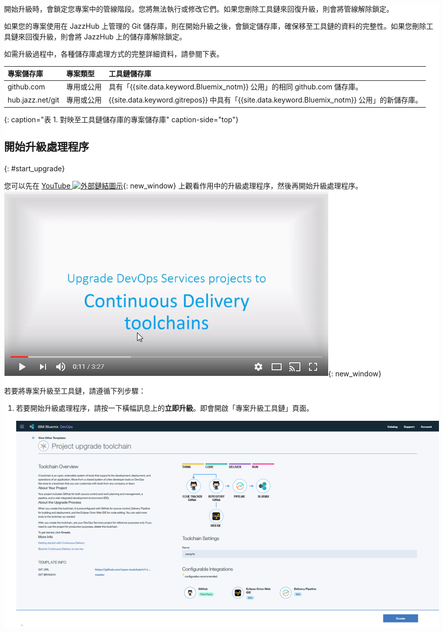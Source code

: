 開始升級時，會鎖定您專案中的管線階段。您將無法執行或修改它們。如果您刪除工具鏈來回復升級，則會將管線解除鎖定。

如果您的專案使用在 JazzHub 上管理的 Git 儲存庫，則在開始升級之後，會鎖定儲存庫，確保移至工具鏈的資料的完整性。如果您刪除工具鏈來回復升級，則會將 JazzHub 上的儲存庫解除鎖定。

如需升級過程中，各種儲存庫處理方式的完整詳細資料，請參閱下表。

|專案儲存庫|專案類型	|工具鏈儲存庫|
|:----------|:------------------------------|:------------------|
|github.com 		|專用或公用|具有「{{site.data.keyword.Bluemix_notm}} 公用」的相同 github.com 儲存庫。|
|hub.jazz.net/git		|專用或公用|{{site.data.keyword.gitrepos}} 中具有「{{site.data.keyword.Bluemix_notm}} 公用」的新儲存庫。|
{: caption="表 1. 對映至工具鏈儲存庫的專案儲存庫" caption-side="top"}

## 開始升級處理程序
{: #start_upgrade}

您可以先在 [YouTube ![外部鏈結圖示](../../icons/launch-glyph.svg "外部鏈結圖示")](https://youtu.be/LSr2e3uvyLs){: new_window} 上觀看作用中的升級處理程序，然後再開始升級處理程序。[![YouTube 的外部鏈結](images/migration-video2.png)](https://youtu.be/LSr2e3uvyLs){: new_window}

若要將專案升級至工具鏈，請遵循下列步驟：

1. 若要開始升級處理程序，請按一下橫幅訊息上的**立即升級**。即會開啟「專案升級工具鏈」頁面。

   ![升級頁面範例](images/project-upgrade-toolchain.png)
